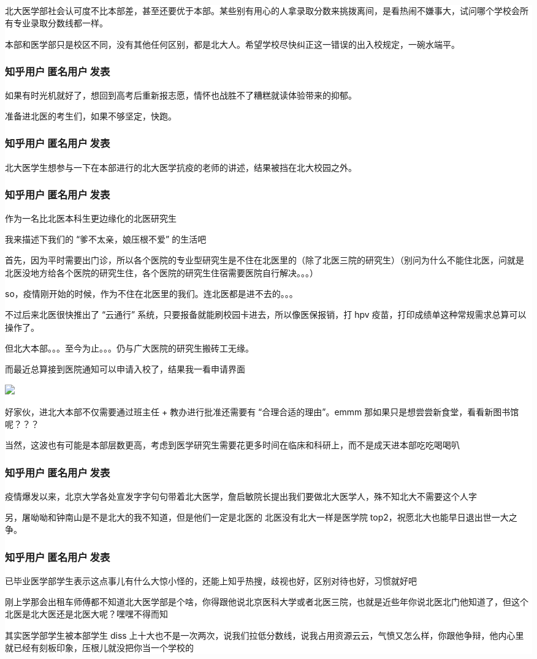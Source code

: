 北大医学部社会认可度不比本部差，甚至还要优于本部。某些别有用心的人拿录取分数来挑拨离间，是看热闹不嫌事大，试问哪个学校会所有专业录取分数线都一样。

本部和医学部只是校区不同，没有其他任何区别，都是北大人。希望学校尽快纠正这一错误的出入校规定，一碗水端平。
    
    
    
    
### 知乎用户 匿名用户 发表
    
如果有时光机就好了，想回到高考后重新报志愿，情怀也战胜不了糟糕就读体验带来的抑郁。

准备进北医的考生们，如果不够坚定，快跑。
    
    
    
    
### 知乎用户 匿名用户 发表
    
北大医学生想参与一下在本部进行的北大医学抗疫的老师的讲述，结果被挡在北大校园之外。
    
    
    
    
### 知乎用户 匿名用户 发表
    
作为一名比北医本科生更边缘化的北医研究生

我来描述下我们的 “爹不太亲，娘压根不爱” 的生活吧

首先，因为平时需要出门诊，所以各个医院的专业型研究生是不住在北医里的（除了北医三院的研究生）（别问为什么不能住北医，问就是北医没地方给各个医院的研究生住，各个医院的研究生住宿需要医院自行解决。。。）

so，疫情刚开始的时候，作为不住在北医里的我们。连北医都是进不去的。。。

不过后来北医很快推出了 “云通行” 系统，只要报备就能刷校园卡进去，所以像医保报销，打 hpv 疫苗，打印成绩单这种常规需求总算可以操作了。

但北大本部。。。至今为止。。。仍与广大医院的研究生搬砖工无缘。

而最近总算接到医院通知可以申请入校了，结果我一看申请界面

![](https://images.weserv.nl/?url=https%3A//pic1.zhimg.com/v2-1004c3ca21eb8886e26afa216b175a05_r.jpg%3Fsource%3D1940ef5c)

好家伙，进北大本部不仅需要通过班主任 + 教办进行批准还需要有 “合理合适的理由”。emmm 那如果只是想尝尝新食堂，看看新图书馆呢？？？

当然，这波也有可能是本部层数更高，考虑到医学研究生需要花更多时间在临床和科研上，而不是成天进本部吃吃喝喝叭
    
    
    
    
### 知乎用户 匿名用户 发表
    
疫情爆发以来，北京大学各处宣发字字句句带着北大医学，詹启敏院长提出我们要做北大医学人，殊不知北大不需要这个人字

另，屠呦呦和钟南山是不是北大的我不知道，但是他们一定是北医的 北医没有北大一样是医学院 top2，祝愿北大也能早日退出世一大之争。
    
    
    
    
### 知乎用户 匿名用户 发表
    
已毕业医学部学生表示这点事儿有什么大惊小怪的，还能上知乎热搜，歧视也好，区别对待也好，习惯就好吧

刚上学那会出租车师傅都不知道北大医学部是个啥，你得跟他说北京医科大学或者北医三院，也就是近些年你说北医北门他知道了，但这个北医是北大医还是北医大呢？嘿嘿不得而知

其实医学部学生被本部学生 diss 上十大也不是一次两次，说我们拉低分数线，说我占用资源云云，气愤又怎么样，你跟他争辩，他内心里就已经有刻板印象，压根儿就没把你当一个学校的
